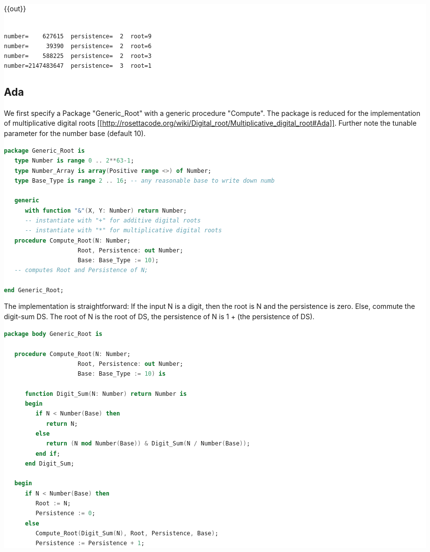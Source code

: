 {{out}}

```txt

number=    627615  persistence=  2  root=9
number=     39390  persistence=  2  root=6
number=    588225  persistence=  2  root=3
number=2147483647  persistence=  3  root=1

```




## Ada

We first specify a Package "Generic_Root" with a generic procedure "Compute". The package is reduced for the implementation of multiplicative digital roots [[http://rosettacode.org/wiki/Digital_root/Multiplicative_digital_root#Ada]]. Further note the tunable parameter for the number base (default 10).


```Ada
package Generic_Root is
   type Number is range 0 .. 2**63-1;
   type Number_Array is array(Positive range <>) of Number;
   type Base_Type is range 2 .. 16; -- any reasonable base to write down numb

   generic
      with function "&"(X, Y: Number) return Number;
      -- instantiate with "+" for additive digital roots
      -- instantiate with "*" for multiplicative digital roots
   procedure Compute_Root(N: Number;
                     Root, Persistence: out Number;
                     Base: Base_Type := 10);
   -- computes Root and Persistence of N;

end Generic_Root;
```


The implementation is straightforward: If the input N is a digit, then the root is N and the persistence is zero. Else, commute the digit-sum DS. The root of N is the root of DS, the persistence of N is 1 + (the persistence of DS).


```Ada
package body Generic_Root is

   procedure Compute_Root(N: Number;
                     Root, Persistence: out Number;
                     Base: Base_Type := 10) is

      function Digit_Sum(N: Number) return Number is
      begin
         if N < Number(Base) then
            return N;
         else
            return (N mod Number(Base)) & Digit_Sum(N / Number(Base));
         end if;
      end Digit_Sum;

   begin
      if N < Number(Base) then
         Root := N;
         Persistence := 0;
      else
         Compute_Root(Digit_Sum(N), Root, Persistence, Base);
         Persistence := Persistence + 1;
```